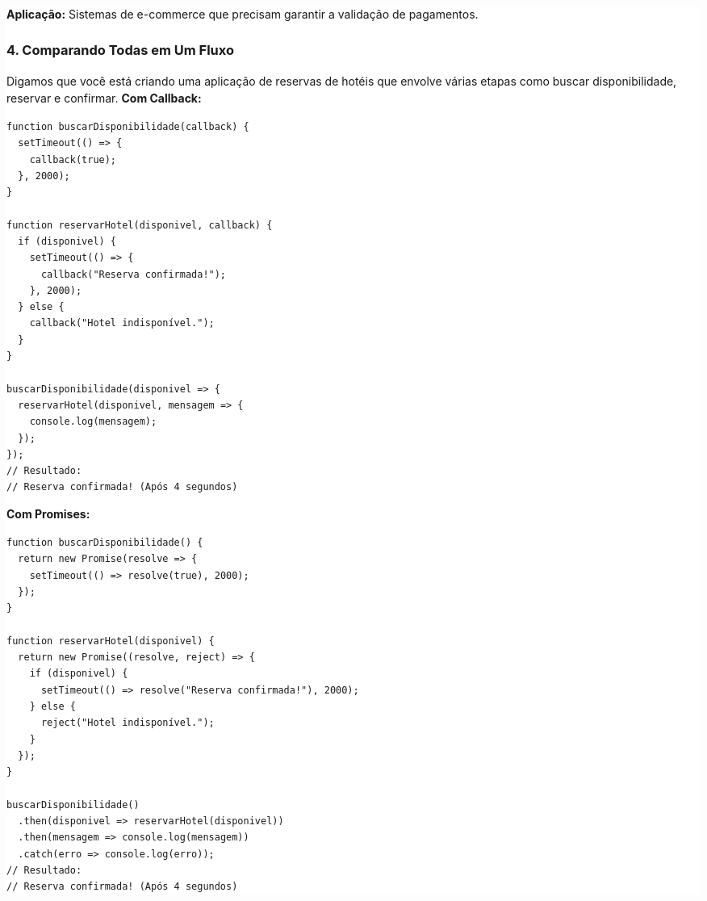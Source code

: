 **Aplicação:** Sistemas de e-commerce que precisam garantir a validação de pagamentos.

### **4. Comparando Todas em Um Fluxo**

Digamos que você está criando uma aplicação de reservas de hotéis que envolve várias etapas como buscar disponibilidade, reservar e confirmar.
**Com Callback:**

```
function buscarDisponibilidade(callback) {
  setTimeout(() => {
    callback(true);
  }, 2000);
}

function reservarHotel(disponivel, callback) {
  if (disponivel) {
    setTimeout(() => {
      callback("Reserva confirmada!");
    }, 2000);
  } else {
    callback("Hotel indisponível.");
  }
}

buscarDisponibilidade(disponivel => {
  reservarHotel(disponivel, mensagem => {
    console.log(mensagem);
  });
});
// Resultado:
// Reserva confirmada! (Após 4 segundos)
```

**Com Promises:**

```
function buscarDisponibilidade() {
  return new Promise(resolve => {
    setTimeout(() => resolve(true), 2000);
  });
}

function reservarHotel(disponivel) {
  return new Promise((resolve, reject) => {
    if (disponivel) {
      setTimeout(() => resolve("Reserva confirmada!"), 2000);
    } else {
      reject("Hotel indisponível.");
    }
  });
}

buscarDisponibilidade()
  .then(disponivel => reservarHotel(disponivel))
  .then(mensagem => console.log(mensagem))
  .catch(erro => console.log(erro));
// Resultado:
// Reserva confirmada! (Após 4 segundos)
```
